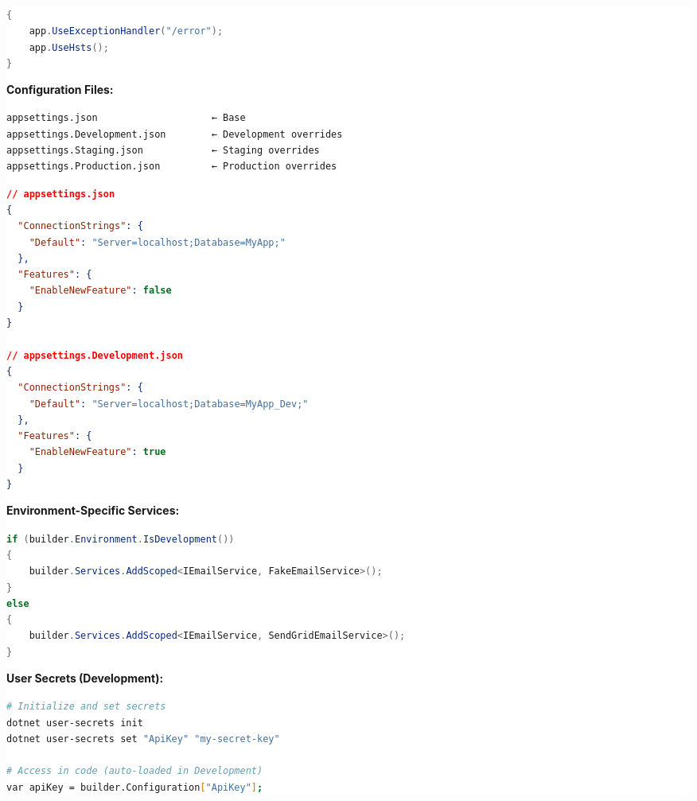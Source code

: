 ```csharp
{
    app.UseExceptionHandler("/error");
    app.UseHsts();
}
```

**Configuration Files:**

```
appsettings.json                    ← Base
appsettings.Development.json        ← Development overrides
appsettings.Staging.json            ← Staging overrides
appsettings.Production.json         ← Production overrides
```

```json
// appsettings.json
{
  "ConnectionStrings": {
    "Default": "Server=localhost;Database=MyApp;"
  },
  "Features": {
    "EnableNewFeature": false
  }
}

// appsettings.Development.json
{
  "ConnectionStrings": {
    "Default": "Server=localhost;Database=MyApp_Dev;"
  },
  "Features": {
    "EnableNewFeature": true
  }
}
```

**Environment-Specific Services:**

```csharp
if (builder.Environment.IsDevelopment())
{
    builder.Services.AddScoped<IEmailService, FakeEmailService>();
}
else
{
    builder.Services.AddScoped<IEmailService, SendGridEmailService>();
}
```

**User Secrets (Development):**

```bash
# Initialize and set secrets
dotnet user-secrets init
dotnet user-secrets set "ApiKey" "my-secret-key"

# Access in code (auto-loaded in Development)
var apiKey = builder.Configuration["ApiKey"];
```
